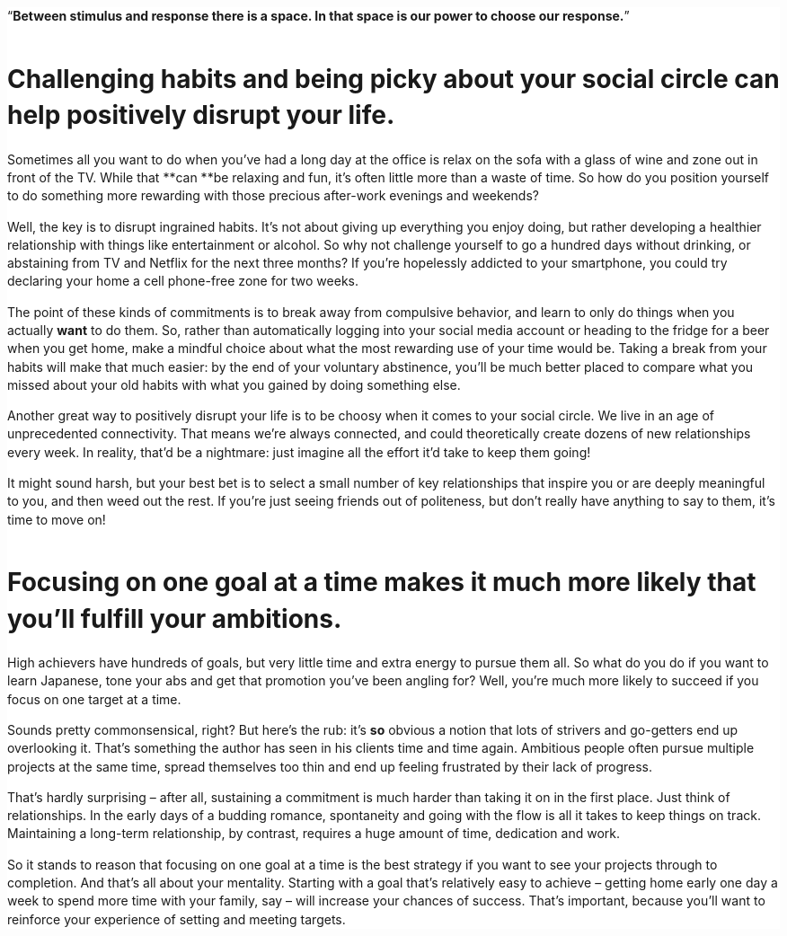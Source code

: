 # 

“**Between stimulus and response there is a space. In that space is our power to choose our response.**”

# Challenging habits and being picky about your social circle can help positively disrupt your life.

Sometimes all you want to do when you’ve had a long day at the office is relax on the sofa with a glass of wine and zone out in front of the TV. While that **can **be relaxing and fun, it’s often little more than a waste of time. So how do you position yourself to do something more rewarding with those precious after-work evenings and weekends?

Well, the key is to disrupt ingrained habits. It’s not about giving up everything you enjoy doing, but rather developing a healthier relationship with things like entertainment or alcohol. So why not challenge yourself to go a hundred days without drinking, or abstaining from TV and Netflix for the next three months? If you’re hopelessly addicted to your smartphone, you could try declaring your home a cell phone-free zone for two weeks.

The point of these kinds of commitments is to break away from compulsive behavior, and learn to only do things when you actually **want** to do them. So, rather than automatically logging into your social media account or heading to the fridge for a beer when you get home, make a mindful choice about what the most rewarding use of your time would be. Taking a break from your habits will make that much easier: by the end of your voluntary abstinence, you’ll be much better placed to compare what you missed about your old habits with what you gained by doing something else.

Another great way to positively disrupt your life is to be choosy when it comes to your social circle. We live in an age of unprecedented connectivity. That means we’re always connected, and could theoretically create dozens of new relationships every week. In reality, that’d be a nightmare: just imagine all the effort it’d take to keep them going!

It might sound harsh, but your best bet is to select a small number of key relationships that inspire you or are deeply meaningful to you, and then weed out the rest. If you’re just seeing friends out of politeness, but don’t really have anything to say to them, it’s time to move on!

# Focusing on one goal at a time makes it much more likely that you’ll fulfill your ambitions.

High achievers have hundreds of goals, but very little time and extra energy to pursue them all. So what do you do if you want to learn Japanese, tone your abs and get that promotion you’ve been angling for? Well, you’re much more likely to succeed if you focus on one target at a time.

Sounds pretty commonsensical, right? But here’s the rub: it’s **so** obvious a notion that lots of strivers and go-getters end up overlooking it. That’s something the author has seen in his clients time and time again. Ambitious people often pursue multiple projects at the same time, spread themselves too thin and end up feeling frustrated by their lack of progress.

That’s hardly surprising – after all, sustaining a commitment is much harder than taking it on in the first place. Just think of relationships. In the early days of a budding romance, spontaneity and going with the flow is all it takes to keep things on track. Maintaining a long-term relationship, by contrast, requires a huge amount of time, dedication and work.

So it stands to reason that focusing on one goal at a time is the best strategy if you want to see your projects through to completion. And that’s all about your mentality. Starting with a goal that’s relatively easy to achieve – getting home early one day a week to spend more time with your family, say – will increase your chances of success. That’s important, because you’ll want to reinforce your experience of setting and meeting targets.
